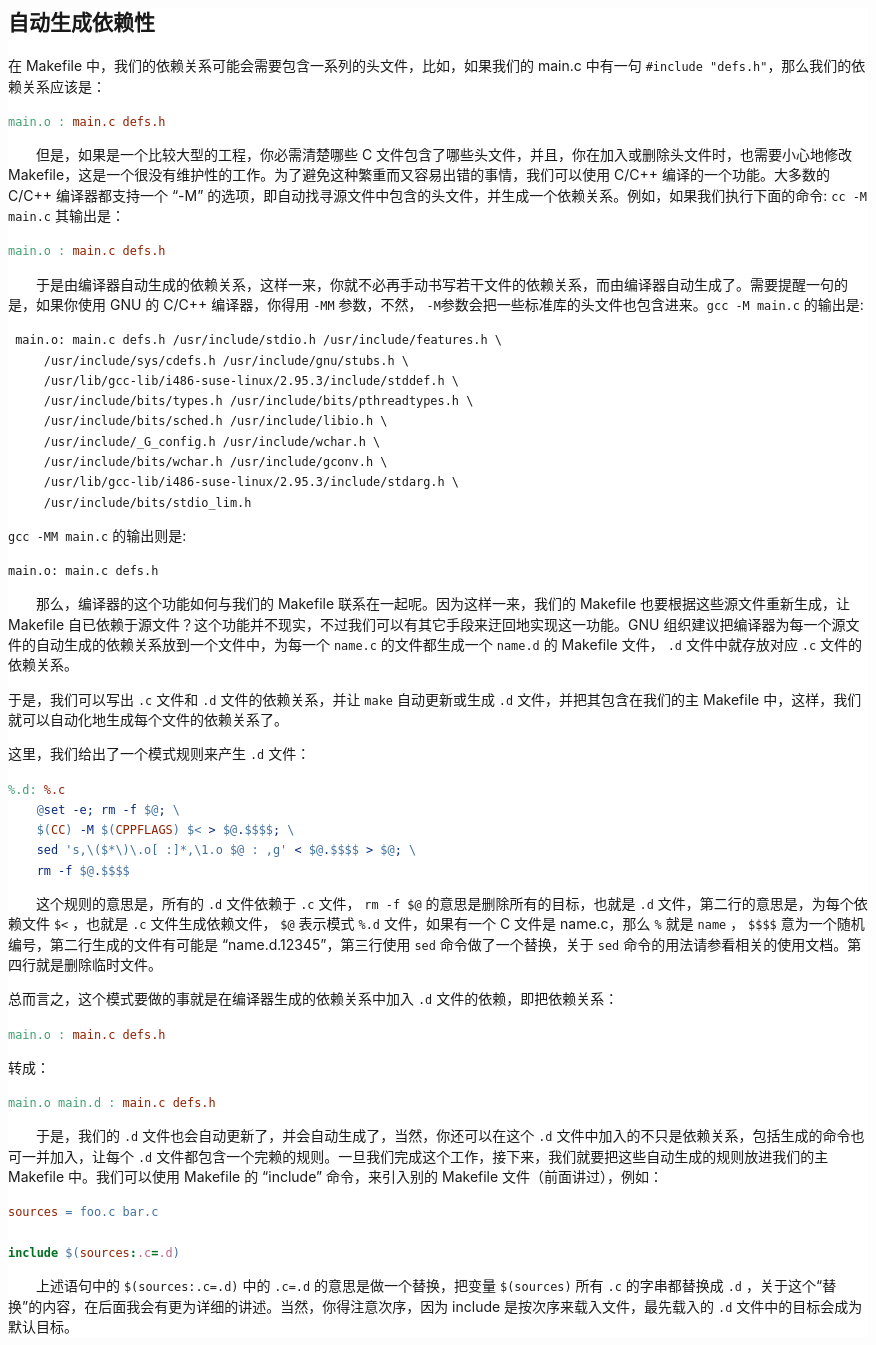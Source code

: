 ## 自动生成依赖性
在 Makefile 中，我们的依赖关系可能会需要包含一系列的头文件，比如，如果我们的 main.c 中有一句 `#include "defs.h"`，那么我们的依赖关系应该是：
```makefile
main.o : main.c defs.h
```
&emsp;&emsp;但是，如果是一个比较大型的工程，你必需清楚哪些 C 文件包含了哪些头文件，并且，你在加入或删除头文件时，也需要小心地修改 Makefile，这是一个很没有维护性的工作。为了避免这种繁重而又容易出错的事情，我们可以使用 C/C++ 编译的一个功能。大多数的 C/C++ 编译器都支持一个 “-M” 的选项，即自动找寻源文件中包含的头文件，并生成一个依赖关系。例如，如果我们执行下面的命令: `cc -M main.c` 其输出是：
```makefile
main.o : main.c defs.h
```
&emsp;&emsp;于是由编译器自动生成的依赖关系，这样一来，你就不必再手动书写若干文件的依赖关系，而由编译器自动生成了。需要提醒一句的是，如果你使用 GNU 的 C/C++ 编译器，你得用 `-MM` 参数，不然， `-M`参数会把一些标准库的头文件也包含进来。`gcc -M main.c` 的输出是:
```log
 main.o: main.c defs.h /usr/include/stdio.h /usr/include/features.h \
     /usr/include/sys/cdefs.h /usr/include/gnu/stubs.h \
     /usr/lib/gcc-lib/i486-suse-linux/2.95.3/include/stddef.h \
     /usr/include/bits/types.h /usr/include/bits/pthreadtypes.h \
     /usr/include/bits/sched.h /usr/include/libio.h \
     /usr/include/_G_config.h /usr/include/wchar.h \
     /usr/include/bits/wchar.h /usr/include/gconv.h \
     /usr/lib/gcc-lib/i486-suse-linux/2.95.3/include/stdarg.h \
     /usr/include/bits/stdio_lim.h
```
`gcc -MM main.c` 的输出则是:
```log
main.o: main.c defs.h
```
&emsp;&emsp;那么，编译器的这个功能如何与我们的 Makefile 联系在一起呢。因为这样一来，我们的 Makefile 也要根据这些源文件重新生成，让 Makefile 自已依赖于源文件？这个功能并不现实，不过我们可以有其它手段来迂回地实现这一功能。GNU 组织建议把编译器为每一个源文件的自动生成的依赖关系放到一个文件中，为每一个 `name.c` 的文件都生成一个 `name.d` 的 Makefile 文件， `.d` 文件中就存放对应 `.c` 文件的依赖关系。

于是，我们可以写出 `.c` 文件和 `.d` 文件的依赖关系，并让 `make` 自动更新或生成 `.d` 文件，并把其包含在我们的主 Makefile 中，这样，我们就可以自动化地生成每个文件的依赖关系了。

这里，我们给出了一个模式规则来产生 `.d` 文件：
```makefile
%.d: %.c
	@set -e; rm -f $@; \
	$(CC) -M $(CPPFLAGS) $< > $@.$$$$; \
	sed 's,\($*\)\.o[ :]*,\1.o $@ : ,g' < $@.$$$$ > $@; \
	rm -f $@.$$$$
```

&emsp;&emsp;这个规则的意思是，所有的 `.d` 文件依赖于 `.c` 文件， `rm -f $@` 的意思是删除所有的目标，也就是 `.d` 文件，第二行的意思是，为每个依赖文件 `$<` ，也就是 `.c` 文件生成依赖文件， `$@` 表示模式 `%.d` 文件，如果有一个 C 文件是 name.c，那么 `%` 就是 `name` ， `$$$$` 意为一个随机编号，第二行生成的文件有可能是 “name.d.12345”，第三行使用 `sed` 命令做了一个替换，关于 `sed` 命令的用法请参看相关的使用文档。第四行就是删除临时文件。

总而言之，这个模式要做的事就是在编译器生成的依赖关系中加入 `.d` 文件的依赖，即把依赖关系：
```makefile
main.o : main.c defs.h
```
转成：
```makefile
main.o main.d : main.c defs.h
```
&emsp;&emsp;于是，我们的 `.d` 文件也会自动更新了，并会自动生成了，当然，你还可以在这个 `.d` 文件中加入的不只是依赖关系，包括生成的命令也可一并加入，让每个 `.d` 文件都包含一个完赖的规则。一旦我们完成这个工作，接下来，我们就要把这些自动生成的规则放进我们的主 Makefile 中。我们可以使用 Makefile 的 “include” 命令，来引入别的 Makefile 文件（前面讲过），例如：

```makefile
sources = foo.c bar.c

include $(sources:.c=.d)
```
&emsp;&emsp;上述语句中的 `$(sources:.c=.d)` 中的 `.c=.d` 的意思是做一个替换，把变量 `$(sources)` 所有 `.c` 的字串都替换成 `.d` ，关于这个“替换”的内容，在后面我会有更为详细的讲述。当然，你得注意次序，因为 include 是按次序来载入文件，最先载入的 `.d` 文件中的目标会成为默认目标。
